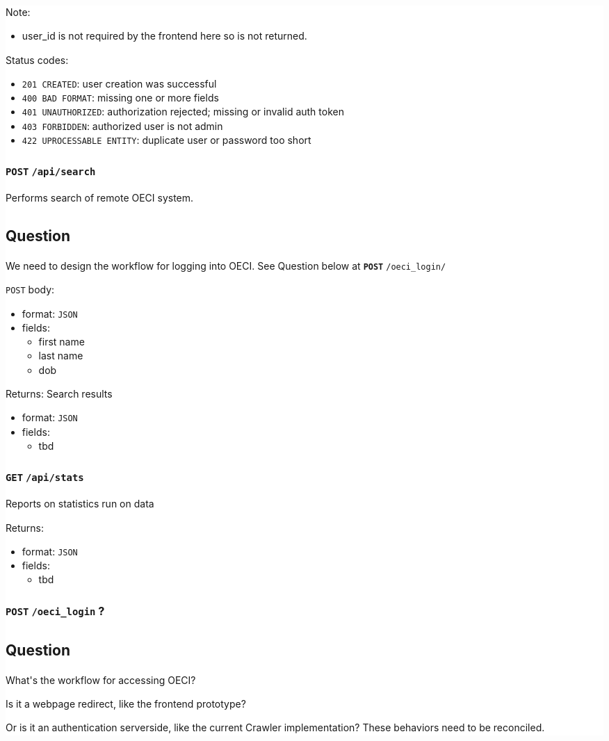 
Note:
- user_id is not required by the frontend here so is not returned.

Status codes:

- `201 CREATED`: user creation was successful
- `400 BAD FORMAT`: missing one or more fields
- `401 UNAUTHORIZED`: authorization rejected; missing or invalid auth token
- `403 FORBIDDEN`: authorized user is not admin
- `422 UPROCESSABLE ENTITY`: duplicate user or password too short


### **`POST`** `/api/search`

Performs search of remote OECI system.

## Question

We need to design the workflow for logging into OECI. See Question below at **`POST`** `/oeci_login/`

`POST` body:

- format: `JSON`
- fields:
    * first name
    * last name
    * dob

Returns: Search results

- format: `JSON`
- fields:
    * tbd


### **`GET`** `/api/stats`

Reports on statistics run on data

Returns:

- format: `JSON`
- fields:
    * tbd


### **`POST`** `/oeci_login` ?

## Question

What's the workflow for accessing OECI?

Is it a webpage redirect, like the frontend prototype?

Or is it an authentication serverside, like the current Crawler implementation?
These behaviors need to be reconciled.
